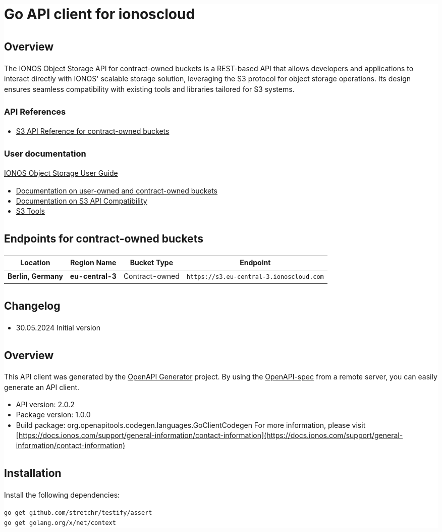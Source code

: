 # Go API client for ionoscloud

## Overview
The IONOS Object Storage API for contract-owned buckets is a REST-based API that allows developers and applications to interact directly with
IONOS' scalable storage solution, leveraging the S3 protocol for object storage operations. Its design ensures seamless
compatibility with existing tools and libraries tailored for S3 systems.

### API References
- [S3 API Reference for contract-owned buckets](https://api.ionos.com/docs/s3-contract-owned-buckets/v2/)
### User documentation
[IONOS Object Storage User Guide](https://docs.ionos.com/cloud/managed-services/s3-object-storage)
* [Documentation on user-owned and contract-owned buckets](https://docs.ionos.com/cloud/managed-services/s3-object-storage/concepts/buckets)
* [Documentation on S3 API Compatibility](https://docs.ionos.com/cloud/managed-services/s3-object-storage/concepts/s3-api-compatibility)
* [S3 Tools](https://docs.ionos.com/cloud/managed-services/s3-object-storage/s3-tools)

## Endpoints for contract-owned buckets
| Location | Region Name | Bucket Type | Endpoint |
| --- | --- | --- | --- |
| **Berlin, Germany** | **eu-central-3** | Contract-owned | `https://s3.eu-central-3.ionoscloud.com` |

## Changelog
- 30.05.2024 Initial version


## Overview
This API client was generated by the [OpenAPI Generator](https://openapi-generator.tech) project.  By using the [OpenAPI-spec](https://www.openapis.org/) from a remote server, you can easily generate an API client.

- API version: 2.0.2
- Package version: 1.0.0
- Build package: org.openapitools.codegen.languages.GoClientCodegen
For more information, please visit [https://docs.ionos.com/support/general-information/contact-information](https://docs.ionos.com/support/general-information/contact-information)

## Installation

Install the following dependencies:

```shell
go get github.com/stretchr/testify/assert
go get golang.org/x/net/context
```
